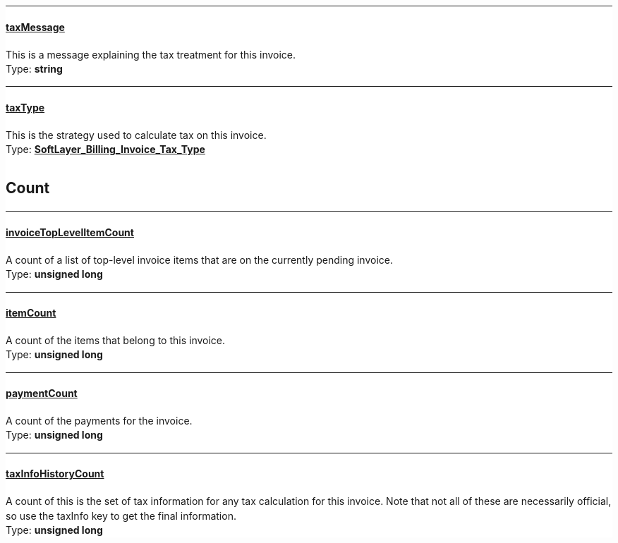 -----
[taxMessage]: #taxmessage
#### [taxMessage]
This is a message explaining the tax treatment for this invoice.  
<span class="type-label">Type: </span>**string**  



</div>
<div class="prop-row">

-----
[taxType]: #taxtype
#### [taxType]
This is the strategy used to calculate tax on this invoice.  
<span class="type-label">Type: </span>**<a href='/reference/datatypes/SoftLayer_Billing_Invoice_Tax_Type'>SoftLayer_Billing_Invoice_Tax_Type </a>**  



</div>

## Count
<div class="prop-row">

-----
[invoiceTopLevelItemCount]: #invoicetoplevelitemcount
#### [invoiceTopLevelItemCount]
A count of a list of top-level invoice items that are on the currently pending invoice.   
<span class="type-label">Type: </span>**unsigned long**  



</div>
<div class="prop-row">

-----
[itemCount]: #itemcount
#### [itemCount]
A count of the items that belong to this invoice.   
<span class="type-label">Type: </span>**unsigned long**  



</div>
<div class="prop-row">

-----
[paymentCount]: #paymentcount
#### [paymentCount]
A count of the payments for the invoice.   
<span class="type-label">Type: </span>**unsigned long**  



</div>
<div class="prop-row">

-----
[taxInfoHistoryCount]: #taxinfohistorycount
#### [taxInfoHistoryCount]
A count of this is the set of tax information for any tax calculation for this invoice. Note that not all of these are necessarily official, so use the taxInfo key to get the final information.   
<span class="type-label">Type: </span>**unsigned long**  



</div>
</div>




[accountId]: #accountid
[address1]: #address1
[address2]: #address2
[city]: #city
[claimedTaxExemptTxFlag]: #claimedtaxexempttxflag
[closedDate]: #closeddate
[companyName]: #companyname
[country]: #country
[createDate]: #createdate
[documentsGeneratedFlag]: #documentsgeneratedflag
[email]: #email
[endingBalance]: #endingbalance
[faxPhone]: #faxphone
[firstName]: #firstname
[id]: #id
[lastName]: #lastname
[modifyDate]: #modifydate
[officePhone]: #officephone
[postalCode]: #postalcode
[purchaseOrderNumber]: #purchaseordernumber
[startingBalance]: #startingbalance
[state]: #state
[statusCode]: #statuscode
[taxStatusId]: #taxstatusid
[taxTypeId]: #taxtypeid
[typeCode]: #typecode
[account]: #account
[amount]: #amount
[brandAtInvoiceCreation]: #brandatinvoicecreation
[detailedPdfGeneratedFlag]: #detailedpdfgeneratedflag
[invoiceTopLevelItems]: #invoicetoplevelitems
[invoiceTotalAmount]: #invoicetotalamount
[invoiceTotalOneTimeAmount]: #invoicetotalonetimeamount
[invoiceTotalOneTimeTaxAmount]: #invoicetotalonetimetaxamount
[invoiceTotalPreTaxAmount]: #invoicetotalpretaxamount
[invoiceTotalRecurringAmount]: #invoicetotalrecurringamount
[invoiceTotalRecurringTaxAmount]: #invoicetotalrecurringtaxamount
[items]: #items
[localCurrencyExchangeRate]: #localcurrencyexchangerate
[payment]: #payment
[payments]: #payments
[sellerRegistration]: #sellerregistration
[taxInfo]: #taxinfo
[taxInfoHistory]: #taxinfohistory